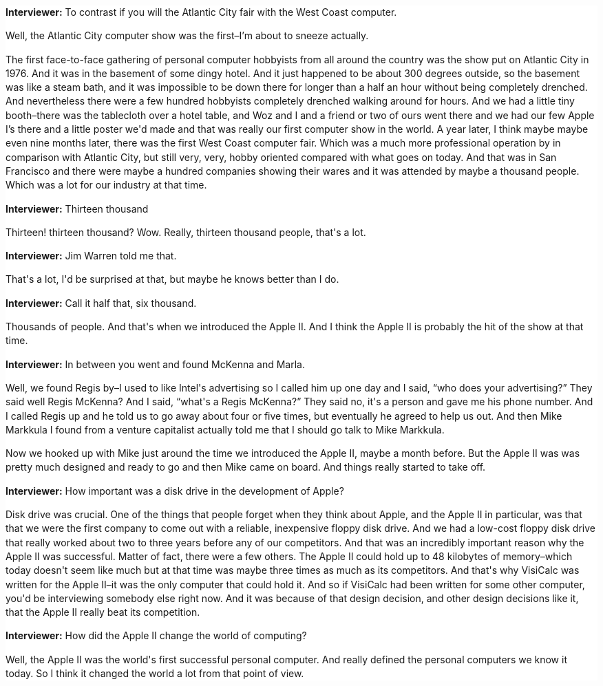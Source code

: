 **Interviewer:** To contrast if you will the Atlantic City fair with the West Coast computer.

Well, the Atlantic City computer show was the first–I’m about to sneeze actually.

The first face-to-face gathering of personal computer hobbyists from all around the country was the show put on Atlantic City in 1976. And it was in the basement of some dingy hotel. And it just happened to be about 300 degrees outside, so the basement was like a steam bath, and it was impossible to be down there for longer than a half an hour without being completely drenched. And nevertheless there were a few hundred hobbyists completely drenched walking around for hours. And we had a little tiny booth–there was the tablecloth over a hotel table, and Woz and I and a friend or two of ours went there and we had our few Apple I’s there and a little poster we'd made and that was really our first computer show in the world. A year later, I think maybe maybe even nine months later, there was the first West Coast computer fair. Which was a much more professional operation by in comparison with Atlantic City, but still very, very, hobby oriented compared with what goes on today. And that was in San Francisco and there were maybe a hundred companies showing their wares and it was attended by maybe a thousand people. Which was a lot for our industry at that time.

**Interviewer:** Thirteen thousand

Thirteen! thirteen thousand? Wow. Really, thirteen thousand people, that's a lot.

**Interviewer:** Jim Warren told me that.

That's a lot, I'd be surprised at that, but maybe he knows better than I do.

**Interviewer:** Call it half that, six thousand.

Thousands of people. And that's when we introduced the Apple II. And I think the Apple II is probably the hit of the show at that time.

**Interviewer:** In between you went and found McKenna and Marla.

Well, we found Regis by–I used to like Intel's advertising so I called him up one day and I said, “who does your advertising?” They said well Regis McKenna? And I said, “what's a Regis McKenna?” They said no, it's a person and gave me his phone number. And I called Regis up and he told us to go away about four or five times, but eventually he agreed to help us out. And then Mike Markkula I found from a venture capitalist actually told me that I should go talk to Mike Markkula.

Now we hooked up with Mike just around the time we introduced the Apple II, maybe a month before. But the Apple II was was pretty much designed and ready to go and then Mike came on board. And things really started to take off.

**Interviewer:** How important was a disk drive in the development of Apple?

Disk drive was crucial. One of the things that people forget when they think about Apple, and the Apple II in particular, was that that we were the first company to come out with a reliable, inexpensive floppy disk drive. And we had a low-cost floppy disk drive that really worked about two to three years before any of our competitors. And that was an incredibly important reason why the Apple II was successful. Matter of fact, there were a few others. The Apple II could hold up to
48 kilobytes of memory–which today doesn't seem like much but at that time was maybe three times as much as its competitors. And that's why VisiCalc was written for the Apple II–it was the only computer that could hold it. And so if VisiCalc had been written for some other computer, you'd be interviewing somebody else right now. And it was because of that design decision, and other design decisions like it, that the Apple II really beat its competition.

**Interviewer:** How did the Apple II change the world of computing?

Well, the Apple II was the world's first successful personal computer. And really defined the personal computers we know it today. So I think it changed the world a lot from that point of view.
